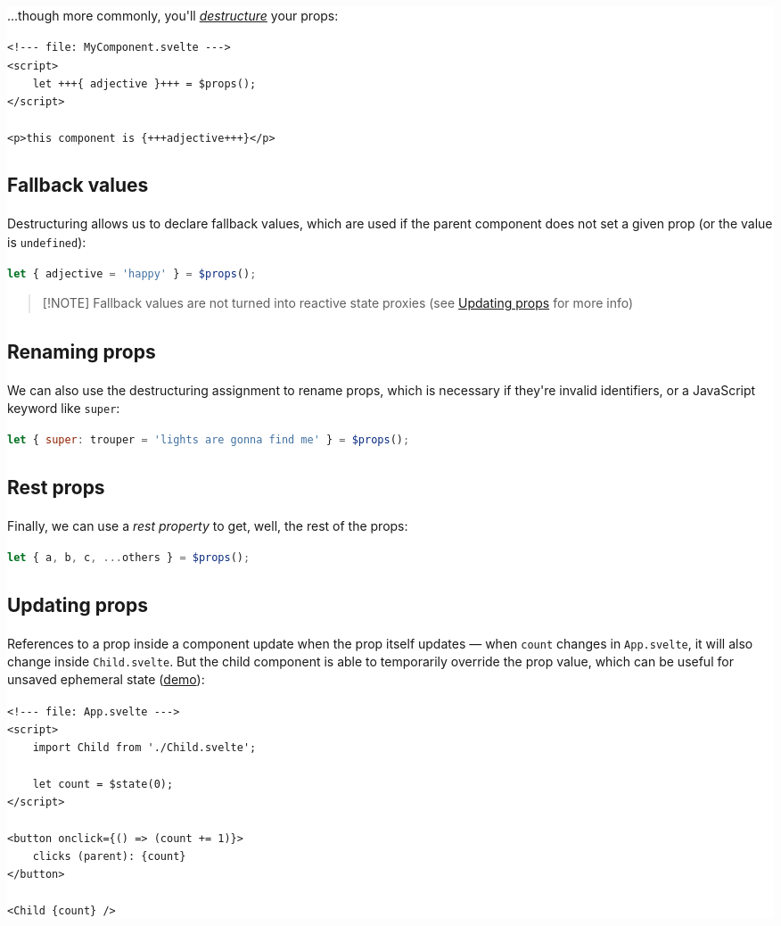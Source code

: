 ...though more commonly, you'll [_destructure_](https://developer.mozilla.org/en-US/docs/Web/JavaScript/Reference/Operators/Destructuring_assignment) your props:

```svelte
<!--- file: MyComponent.svelte --->
<script>
	let +++{ adjective }+++ = $props();
</script>

<p>this component is {+++adjective+++}</p>
```

## Fallback values

Destructuring allows us to declare fallback values, which are used if the parent component does not set a given prop (or the value is `undefined`):

```js
let { adjective = 'happy' } = $props();
```

> [!NOTE] Fallback values are not turned into reactive state proxies (see [Updating props](#Updating-props) for more info)

## Renaming props

We can also use the destructuring assignment to rename props, which is necessary if they're invalid identifiers, or a JavaScript keyword like `super`:

```js
let { super: trouper = 'lights are gonna find me' } = $props();
```

## Rest props

Finally, we can use a _rest property_ to get, well, the rest of the props:

```js
let { a, b, c, ...others } = $props();
```

## Updating props

References to a prop inside a component update when the prop itself updates — when `count` changes in `App.svelte`, it will also change inside `Child.svelte`. But the child component is able to temporarily override the prop value, which can be useful for unsaved ephemeral state ([demo](/playground/untitled#H4sIAAAAAAAAE6WQ0WrDMAxFf0WIQR0Wmu3VTQJln7HsIfVcZubIxlbGRvC_DzuBraN92qPula50tODZWB1RPi_IX16jLALWSOOUq6P3-_ihLWftNEZ9TVeOWBNHlNhGFYznfqCBzeRdYHh6M_YVzsFNsNs3pdpGd4eBcqPVDMrNxNDBXeSRtXioDgO1zU8ataeZ2RE4Utao924RFXQ9iHXwvoPHKpW1xY4g_Bg0cSVhKS0p560Za95612ZC02ONrD8ZJYdZp_rGQ37ff_mSP86Np2TWZaNNmdcH56P4P67K66_SXoK9pG-5dF5Z9QEAAA==)):

```svelte
<!--- file: App.svelte --->
<script>
	import Child from './Child.svelte';

	let count = $state(0);
</script>

<button onclick={() => (count += 1)}>
	clicks (parent): {count}
</button>

<Child {count} />
```
